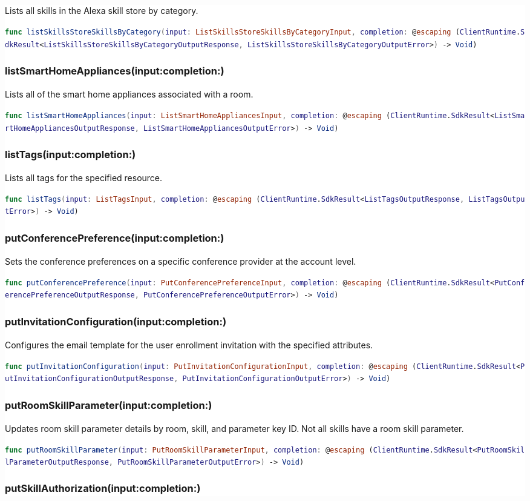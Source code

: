 Lists all skills in the Alexa skill store by category.

``` swift
func listSkillsStoreSkillsByCategory(input: ListSkillsStoreSkillsByCategoryInput, completion: @escaping (ClientRuntime.SdkResult<ListSkillsStoreSkillsByCategoryOutputResponse, ListSkillsStoreSkillsByCategoryOutputError>) -> Void)
```

### listSmartHomeAppliances(input:​completion:​)

Lists all of the smart home appliances associated with a room.

``` swift
func listSmartHomeAppliances(input: ListSmartHomeAppliancesInput, completion: @escaping (ClientRuntime.SdkResult<ListSmartHomeAppliancesOutputResponse, ListSmartHomeAppliancesOutputError>) -> Void)
```

### listTags(input:​completion:​)

Lists all tags for the specified resource.

``` swift
func listTags(input: ListTagsInput, completion: @escaping (ClientRuntime.SdkResult<ListTagsOutputResponse, ListTagsOutputError>) -> Void)
```

### putConferencePreference(input:​completion:​)

Sets the conference preferences on a specific conference provider at the account
level.

``` swift
func putConferencePreference(input: PutConferencePreferenceInput, completion: @escaping (ClientRuntime.SdkResult<PutConferencePreferenceOutputResponse, PutConferencePreferenceOutputError>) -> Void)
```

### putInvitationConfiguration(input:​completion:​)

Configures the email template for the user enrollment invitation with the specified
attributes.

``` swift
func putInvitationConfiguration(input: PutInvitationConfigurationInput, completion: @escaping (ClientRuntime.SdkResult<PutInvitationConfigurationOutputResponse, PutInvitationConfigurationOutputError>) -> Void)
```

### putRoomSkillParameter(input:​completion:​)

Updates room skill parameter details by room, skill, and parameter key ID. Not all
skills have a room skill parameter.

``` swift
func putRoomSkillParameter(input: PutRoomSkillParameterInput, completion: @escaping (ClientRuntime.SdkResult<PutRoomSkillParameterOutputResponse, PutRoomSkillParameterOutputError>) -> Void)
```

### putSkillAuthorization(input:​completion:​)
